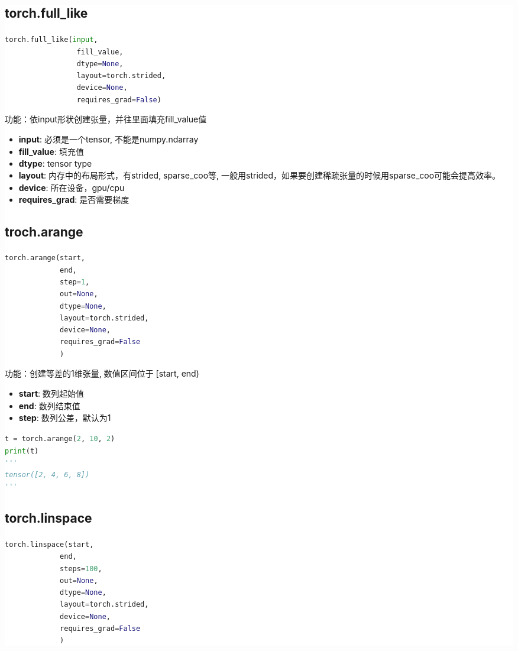 
## torch.full_like

```python
torch.full_like(input,
                 fill_value,
                 dtype=None,
                 layout=torch.strided,
                 device=None,
                 requires_grad=False)
```
功能：依input形状创建张量，并往里面填充fill_value值

- **input**: 必须是一个tensor, 不能是numpy.ndarray
- **fill_value**: 填充值
- **dtype**: tensor type
- **layout**: 内存中的布局形式，有strided, sparse_coo等, 一般用strided，如果要创建稀疏张量的时候用sparse_coo可能会提高效率。
- **device**: 所在设备，gpu/cpu
- **requires_grad**: 是否需要梯度


## troch.arange

```python
torch.arange(start,
             end,
             step=1,
             out=None,
             dtype=None,
             layout=torch.strided,
             device=None,
             requires_grad=False
             )
```

功能：创建等差的1维张量, 数值区间位于 [start, end)
- **start**: 数列起始值
- **end**: 数列结束值
- **step**: 数列公差，默认为1


```python
t = torch.arange(2, 10, 2)
print(t)
'''
tensor([2, 4, 6, 8])
'''
```


## torch.linspace

```python
torch.linspace(start,
             end,
             steps=100,
             out=None,
             dtype=None,
             layout=torch.strided,
             device=None,
             requires_grad=False
             )
```
